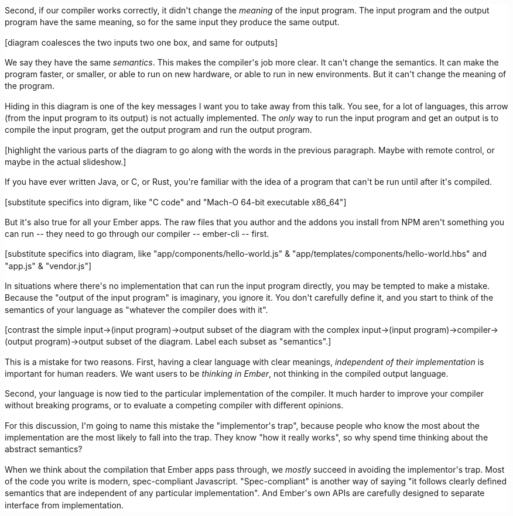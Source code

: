 Second, if our compiler works correctly, it didn't change the *meaning* of the input program. The input program and the output program have the same meaning, so for the same input they produce the same output.

[diagram coalesces the two inputs two one box, and same for outputs]

We say they have the same *semantics*. This makes the compiler's job more clear. It can't change the semantics. It can make the program faster, or smaller, or able to run on new hardware, or able to run in new environments. But it can't change the meaning of the program.

Hiding in this diagram is one of the key messages I want you to take away from this talk. You see, for a lot of languages, this arrow (from the input program to its output) is not actually implemented. The *only* way to run the input program and get an output is to compile the input program, get the output program and run the output program.

[highlight the various parts of the diagram to go along with the words in the previous paragraph. Maybe with remote control, or maybe in the actual slideshow.]

If you have ever written Java, or C, or Rust, you're familiar with the idea of a program that can't be run until after it's compiled.

[substitute specifics into digram, like "C code" and "Mach-O 64-bit executable x86_64"]

But it's also true for all your Ember apps. The raw files that you author and the addons you install from NPM aren't something you can run -- they need to go through our compiler -- ember-cli -- first.

[substitute specifics into diagram, like "app/components/hello-world.js" & "app/templates/components/hello-world.hbs" and "app.js" & "vendor.js"]

In situations where there's no implementation that can run the input program directly, you may be tempted to make a mistake. Because the "output of the input program" is imaginary, you ignore it. You don't carefully define it, and you start to think of the semantics of your language as "whatever the compiler does with it".

[contrast the simple
    input->(input program)->output
  subset of the diagram with the complex
    input->(input program)->compiler->(output program)->output
  subset of the diagram. Label each subset as "semantics".]

This is a mistake for two reasons. First, having a clear language with clear meanings, *independent of their implementation* is important for human readers. We want users to be *thinking in Ember*, not thinking in the compiled output language.

Second, your language is now tied to the particular implementation of the compiler. It much harder to improve your compiler without breaking programs, or to evaluate a competing compiler with different opinions.

For this discussion, I'm going to name this mistake the "implementor's trap", because people who know the most about the implementation are the most likely to fall into the trap. They know "how it really works", so why spend time thinking about the abstract semantics?

When we think about the compilation that Ember apps pass through, we *mostly* succeed in avoiding the implementor's trap. Most of the code you write is modern, spec-compliant Javascript. "Spec-compliant" is another way of saying "it follows clearly defined semantics that are independent of any particular implementation". And Ember's own APIs are carefully designed to separate interface from implementation.
